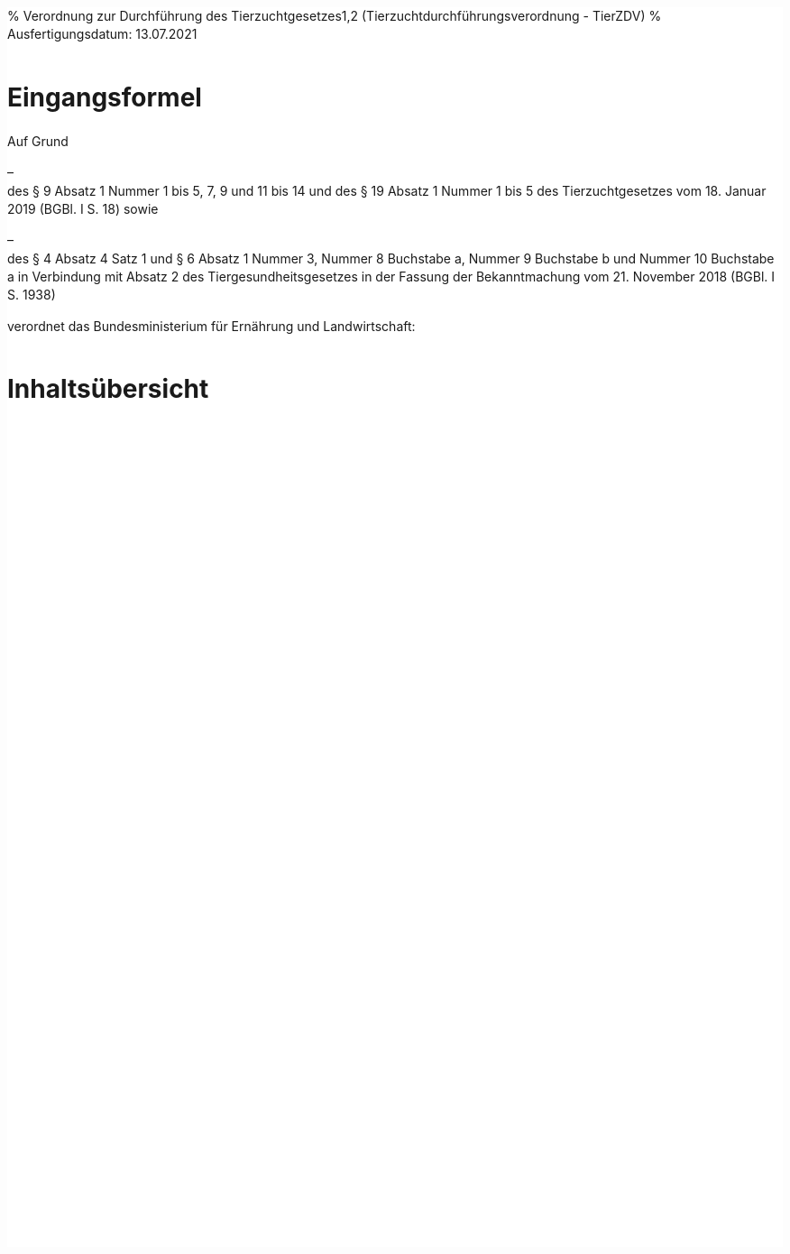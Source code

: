 % Verordnung zur Durchführung des Tierzuchtgesetzes1,2  (Tierzuchtdurchführungsverordnung - TierZDV)
% Ausfertigungsdatum: 13.07.2021
 
# Eingangsformel

Auf Grund

–  
des § 9 Absatz 1 Nummer 1 bis 5, 7, 9 und 11 bis 14 und des § 19 Absatz 1 Nummer 1 bis 5 des Tierzuchtgesetzes vom 18. Januar 2019 (BGBl. I S. 18) sowie

–  
des § 4 Absatz 4 Satz 1 und § 6 Absatz 1 Nummer 3, Nummer 8 Buchstabe a, Nummer 9 Buchstabe b und Nummer 10 Buchstabe a in Verbindung mit Absatz 2 des Tiergesundheitsgesetzes in der Fassung der Bekanntmachung vom 21. November 2018 (BGBl. I S. 1938)

verordnet das Bundesministerium für Ernährung und Landwirtschaft:

# Inhaltsübersicht

 

 

 

 

 

 

 

 

 

 

 

 

 

 

 

 

 

 

 

 

 

 

 

 

 

 

 
